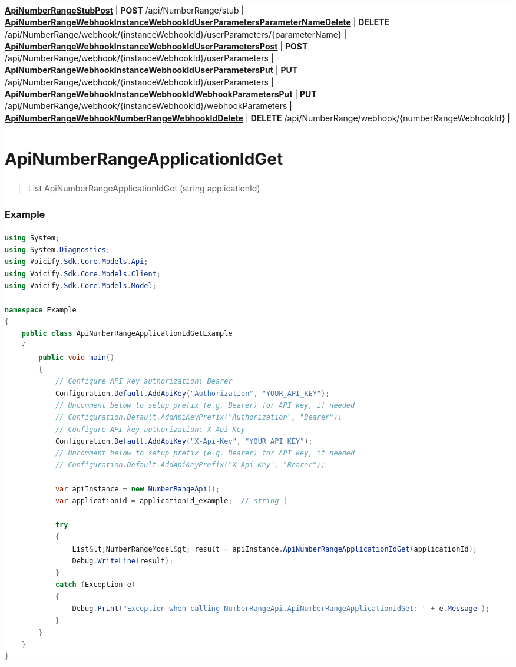 [**ApiNumberRangeStubPost**](NumberRangeApi.md#apinumberrangestubpost) | **POST** /api/NumberRange/stub | 
[**ApiNumberRangeWebhookInstanceWebhookIdUserParametersParameterNameDelete**](NumberRangeApi.md#apinumberrangewebhookinstancewebhookiduserparametersparameternamedelete) | **DELETE** /api/NumberRange/webhook/{instanceWebhookId}/userParameters/{parameterName} | 
[**ApiNumberRangeWebhookInstanceWebhookIdUserParametersPost**](NumberRangeApi.md#apinumberrangewebhookinstancewebhookiduserparameterspost) | **POST** /api/NumberRange/webhook/{instanceWebhookId}/userParameters | 
[**ApiNumberRangeWebhookInstanceWebhookIdUserParametersPut**](NumberRangeApi.md#apinumberrangewebhookinstancewebhookiduserparametersput) | **PUT** /api/NumberRange/webhook/{instanceWebhookId}/userParameters | 
[**ApiNumberRangeWebhookInstanceWebhookIdWebhookParametersPut**](NumberRangeApi.md#apinumberrangewebhookinstancewebhookidwebhookparametersput) | **PUT** /api/NumberRange/webhook/{instanceWebhookId}/webhookParameters | 
[**ApiNumberRangeWebhookNumberRangeWebhookIdDelete**](NumberRangeApi.md#apinumberrangewebhooknumberrangewebhookiddelete) | **DELETE** /api/NumberRange/webhook/{numberRangeWebhookId} | 

<a name="apinumberrangeapplicationidget"></a>
# **ApiNumberRangeApplicationIdGet**
> List<NumberRangeModel> ApiNumberRangeApplicationIdGet (string applicationId)



### Example
```csharp
using System;
using System.Diagnostics;
using Voicify.Sdk.Core.Models.Api;
using Voicify.Sdk.Core.Models.Client;
using Voicify.Sdk.Core.Models.Model;

namespace Example
{
    public class ApiNumberRangeApplicationIdGetExample
    {
        public void main()
        {
            // Configure API key authorization: Bearer
            Configuration.Default.AddApiKey("Authorization", "YOUR_API_KEY");
            // Uncomment below to setup prefix (e.g. Bearer) for API key, if needed
            // Configuration.Default.AddApiKeyPrefix("Authorization", "Bearer");
            // Configure API key authorization: X-Api-Key
            Configuration.Default.AddApiKey("X-Api-Key", "YOUR_API_KEY");
            // Uncomment below to setup prefix (e.g. Bearer) for API key, if needed
            // Configuration.Default.AddApiKeyPrefix("X-Api-Key", "Bearer");

            var apiInstance = new NumberRangeApi();
            var applicationId = applicationId_example;  // string | 

            try
            {
                List&lt;NumberRangeModel&gt; result = apiInstance.ApiNumberRangeApplicationIdGet(applicationId);
                Debug.WriteLine(result);
            }
            catch (Exception e)
            {
                Debug.Print("Exception when calling NumberRangeApi.ApiNumberRangeApplicationIdGet: " + e.Message );
            }
        }
    }
}
```